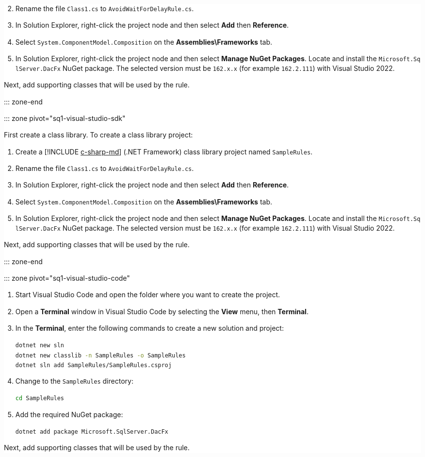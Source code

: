 2. Rename the file `Class1.cs` to `AvoidWaitForDelayRule.cs`.

3. In Solution Explorer, right-click the project node and then select **Add** then **Reference**.

4. Select `System.ComponentModel.Composition` on the **Assemblies\Frameworks** tab.

5. In Solution Explorer, right-click the project node and then select **Manage NuGet Packages**. Locate and install the `Microsoft.SqlServer.DacFx` NuGet package. The selected version must be `162.x.x` (for example `162.2.111`) with Visual Studio 2022.

Next, add supporting classes that will be used by the rule.

::: zone-end

::: zone pivot="sq1-visual-studio-sdk"

First create a class library. To create a class library project:

1. Create a [!INCLUDE [c-sharp-md](../../../includes/c-sharp-md.md)] (.NET Framework) class library project named `SampleRules`.

2. Rename the file `Class1.cs` to `AvoidWaitForDelayRule.cs`.

3. In Solution Explorer, right-click the project node and then select **Add** then **Reference**.

4. Select `System.ComponentModel.Composition` on the **Assemblies\Frameworks** tab.

5. In Solution Explorer, right-click the project node and then select **Manage NuGet Packages**. Locate and install the `Microsoft.SqlServer.DacFx` NuGet package. The selected version must be `162.x.x` (for example `162.2.111`) with Visual Studio 2022.

Next, add supporting classes that will be used by the rule.

::: zone-end

::: zone pivot="sq1-visual-studio-code"

1. Start Visual Studio Code and open the folder where you want to create the project.
2. Open a **Terminal** window in Visual Studio Code by selecting the **View** menu, then **Terminal**.
3. In the **Terminal**, enter the following commands to create a new solution and project:

    ```bash
    dotnet new sln
    dotnet new classlib -n SampleRules -o SampleRules
    dotnet sln add SampleRules/SampleRules.csproj
    ```

4. Change to the `SampleRules` directory:

    ```bash
    cd SampleRules
    ```

5. Add the required NuGet package:

    ```bash
    dotnet add package Microsoft.SqlServer.DacFx
    ```

Next, add supporting classes that will be used by the rule.
